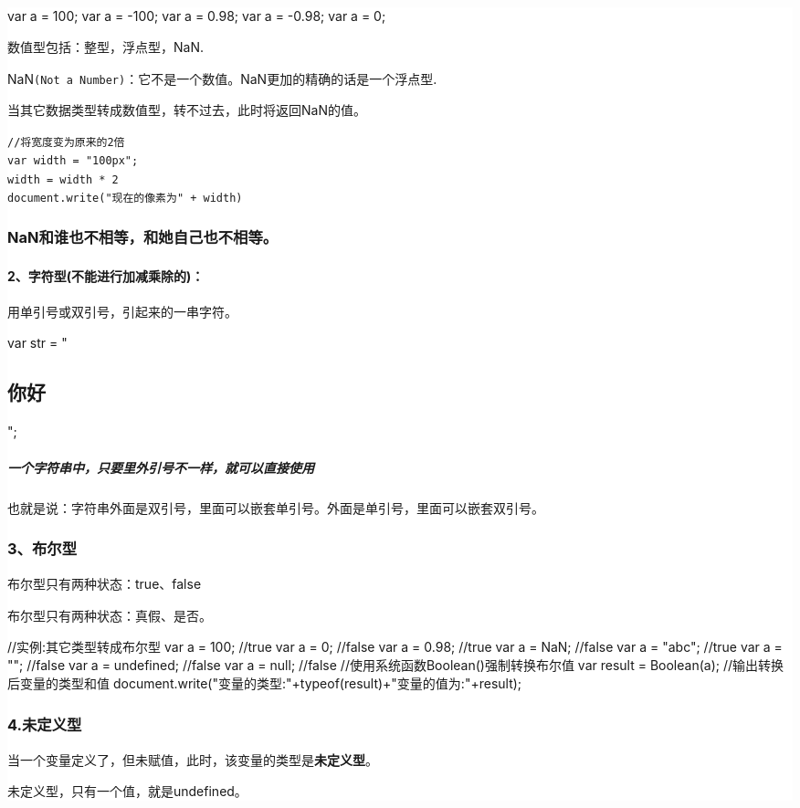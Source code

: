 var a = 100;
var a = -100;
var a = 0.98;
var a = -0.98;
var a = 0;

数值型包括：整型，浮点型，NaN.

NaN`(Not a Number)`：它不是一个数值。NaN更加的精确的话是一个浮点型.

当其它数据类型转成数值型，转不过去，此时将返回NaN的值。

```
//将宽度变为原来的2倍
var width = "100px";
width = width * 2
document.write("现在的像素为" + width)
```

### NaN和谁也不相等，和她自己也不相等。

#### 2、字符型(不能进行加减乘除的)：

用单引号或双引号，引起来的一串字符。

var str = "<h2>你好</h2>";

##### 一个字符串中，只要里外引号不一样，就可以直接使用

也就是说：字符串外面是双引号，里面可以嵌套单引号。外面是单引号，里面可以嵌套双引号。

### 3、布尔型

布尔型只有两种状态：true、false

布尔型只有两种状态：真假、是否。

//实例:其它类型转成布尔型
var a = 100;       //true
var a = 0;         //false
var a = 0.98;      //true
var a = NaN;       //false
var a = "abc";     //true
var a = "";        //false
var a = undefined; //false
var a = null;      //false
//使用系统函数Boolean()强制转换布尔值
var result = Boolean(a);
//输出转换后变量的类型和值
document.write("变量的类型:"+typeof(result)+"变量的值为:"+result);

### 4.未定义型

当一个变量定义了，但未赋值，此时，该变量的类型是**未定义型**。

未定义型，只有一个值，就是undefined。
